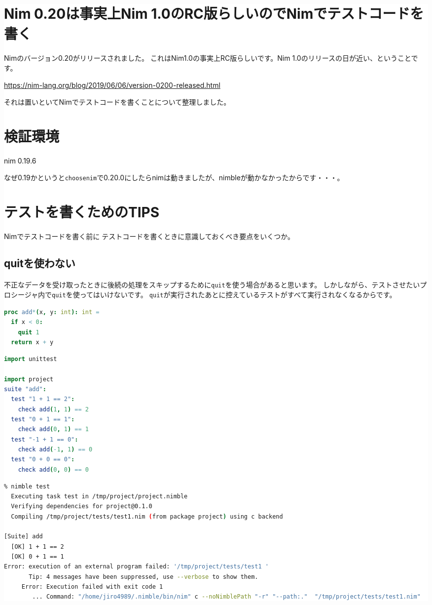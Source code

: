 Nim 0.20は事実上Nim 1.0のRC版らしいのでNimでテストコードを書く
==============================================================

Nimのバージョン0.20がリリースされました。
これはNim1.0の事実上RC版らしいです。Nim 1.0のリリースの日が近い、ということです。

https://nim-lang.org/blog/2019/06/06/version-0200-released.html

それは置いといてNimでテストコードを書くことについて整理しました。

# 検証環境

nim 0.19.6

なぜ0.19かというと`choosenim`で0.20.0にしたらnimは動きましたが、nimbleが動かなかったからです・・・。

# テストを書くためのTIPS

Nimでテストコードを書く前に
テストコードを書くときに意識しておくべき要点をいくつか。

## quitを使わない

不正なデータを受け取ったときに後続の処理をスキップするために`quit`を使う場合があると思います。
しかしながら、テストさせたいプロシージャ内で`quit`を使ってはいけないです。
`quit`が実行されたあとに控えているテストがすべて実行されなくなるからです。

```src/project.nim
proc add*(x, y: int): int =
  if x < 0:
    quit 1
  return x + y
```

```tests/test1.nim
import unittest

import project
suite "add":
  test "1 + 1 == 2":
    check add(1, 1) == 2
  test "0 + 1 == 1":
    check add(0, 1) == 1
  test "-1 + 1 == 0":
    check add(-1, 1) == 0
  test "0 + 0 == 0":
    check add(0, 0) == 0
```

```bash
% nimble test
  Executing task test in /tmp/project/project.nimble
  Verifying dependencies for project@0.1.0
  Compiling /tmp/project/tests/test1.nim (from package project) using c backend

[Suite] add
  [OK] 1 + 1 == 2
  [OK] 0 + 1 == 1
Error: execution of an external program failed: '/tmp/project/tests/test1 '
       Tip: 4 messages have been suppressed, use --verbose to show them.
     Error: Execution failed with exit code 1
        ... Command: "/home/jiro4989/.nimble/bin/nim" c --noNimblePath "-r" "--path:."  "/tmp/project/tests/test1.nim"
```
